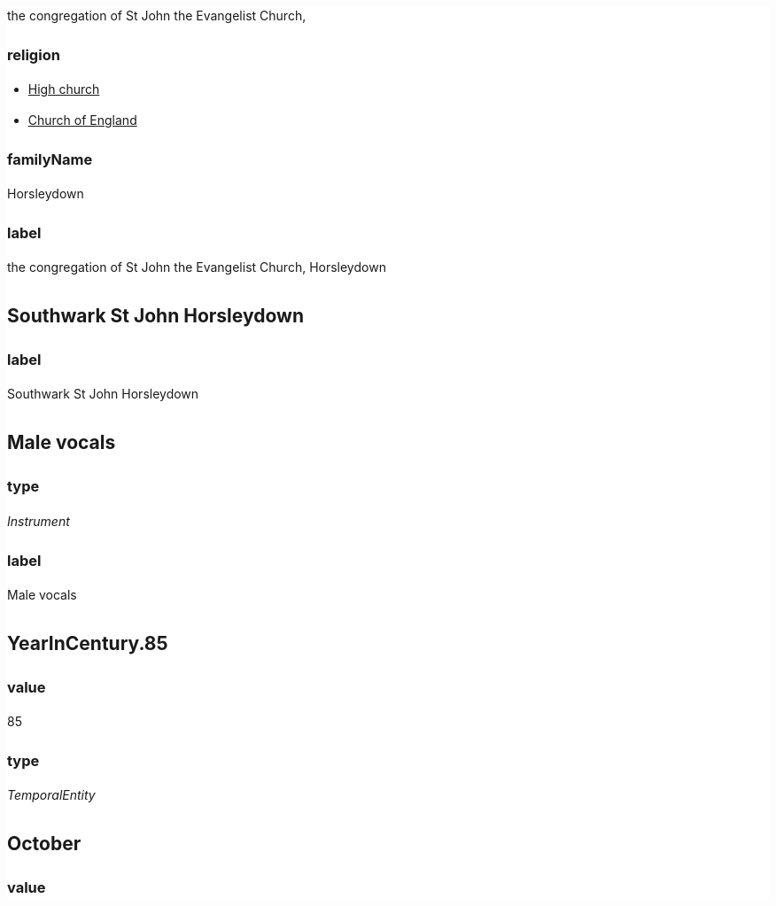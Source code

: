 
the congregation of St John the Evangelist Church,

### religion

 - [High church](#High-church)

 - [Church of England](#Church-of-England)

### familyName


Horsleydown

### label


the congregation of St John the Evangelist Church, Horsleydown

## Southwark St John Horsleydown

### label


Southwark St John Horsleydown

## Male vocals

### type


*Instrument*

### label


Male vocals

## YearInCentury.85

### value


85

### type


*TemporalEntity*

## October

### value
